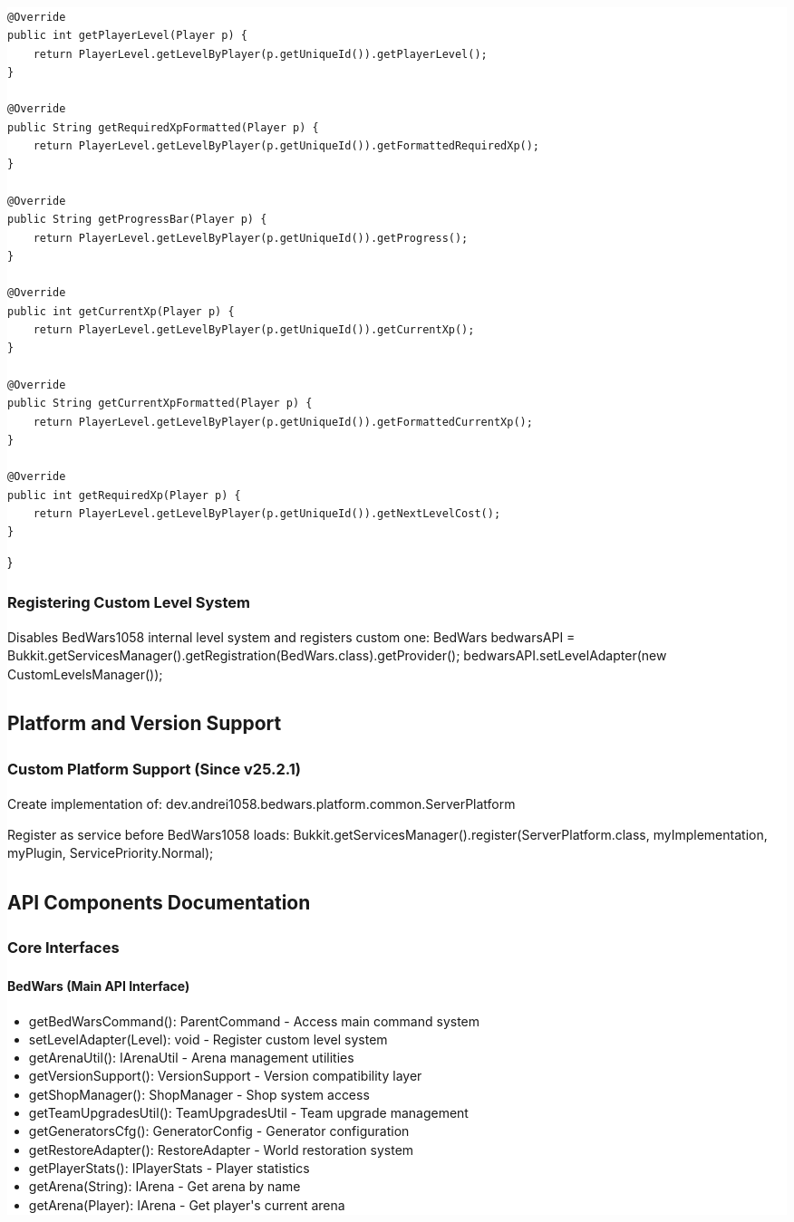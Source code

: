     @Override
    public int getPlayerLevel(Player p) {
        return PlayerLevel.getLevelByPlayer(p.getUniqueId()).getPlayerLevel();
    }

    @Override
    public String getRequiredXpFormatted(Player p) {
        return PlayerLevel.getLevelByPlayer(p.getUniqueId()).getFormattedRequiredXp();
    }

    @Override
    public String getProgressBar(Player p) {
        return PlayerLevel.getLevelByPlayer(p.getUniqueId()).getProgress();
    }

    @Override
    public int getCurrentXp(Player p) {
        return PlayerLevel.getLevelByPlayer(p.getUniqueId()).getCurrentXp();
    }

    @Override
    public String getCurrentXpFormatted(Player p) {
        return PlayerLevel.getLevelByPlayer(p.getUniqueId()).getFormattedCurrentXp();
    }

    @Override
    public int getRequiredXp(Player p) {
        return PlayerLevel.getLevelByPlayer(p.getUniqueId()).getNextLevelCost();
    }
}

### Registering Custom Level System
Disables BedWars1058 internal level system and registers custom one:
BedWars bedwarsAPI = Bukkit.getServicesManager().getRegistration(BedWars.class).getProvider();
bedwarsAPI.setLevelAdapter(new CustomLevelsManager());

## Platform and Version Support

### Custom Platform Support (Since v25.2.1)
Create implementation of: dev.andrei1058.bedwars.platform.common.ServerPlatform

Register as service before BedWars1058 loads:
Bukkit.getServicesManager().register(ServerPlatform.class, myImplementation, myPlugin, ServicePriority.Normal);

## API Components Documentation

### Core Interfaces

#### BedWars (Main API Interface)
- getBedWarsCommand(): ParentCommand - Access main command system
- setLevelAdapter(Level): void - Register custom level system
- getArenaUtil(): IArenaUtil - Arena management utilities
- getVersionSupport(): VersionSupport - Version compatibility layer
- getShopManager(): ShopManager - Shop system access
- getTeamUpgradesUtil(): TeamUpgradesUtil - Team upgrade management
- getGeneratorsCfg(): GeneratorConfig - Generator configuration
- getRestoreAdapter(): RestoreAdapter - World restoration system
- getPlayerStats(): IPlayerStats - Player statistics
- getArena(String): IArena - Get arena by name
- getArena(Player): IArena - Get player's current arena
